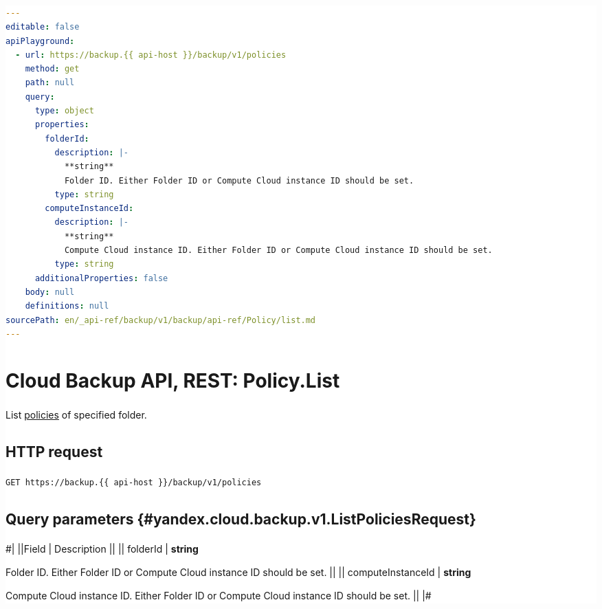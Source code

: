 ```yaml
---
editable: false
apiPlayground:
  - url: https://backup.{{ api-host }}/backup/v1/policies
    method: get
    path: null
    query:
      type: object
      properties:
        folderId:
          description: |-
            **string**
            Folder ID. Either Folder ID or Compute Cloud instance ID should be set.
          type: string
        computeInstanceId:
          description: |-
            **string**
            Compute Cloud instance ID. Either Folder ID or Compute Cloud instance ID should be set.
          type: string
      additionalProperties: false
    body: null
    definitions: null
sourcePath: en/_api-ref/backup/v1/backup/api-ref/Policy/list.md
---
```


# Cloud Backup API, REST: Policy.List

List [policies](/docs/backup/concepts/policy) of specified folder.

## HTTP request

```
GET https://backup.{{ api-host }}/backup/v1/policies
```

## Query parameters {#yandex.cloud.backup.v1.ListPoliciesRequest}

#|
||Field | Description ||
|| folderId | **string**

Folder ID. Either Folder ID or Compute Cloud instance ID should be set. ||
|| computeInstanceId | **string**

Compute Cloud instance ID. Either Folder ID or Compute Cloud instance ID should be set. ||
|#

